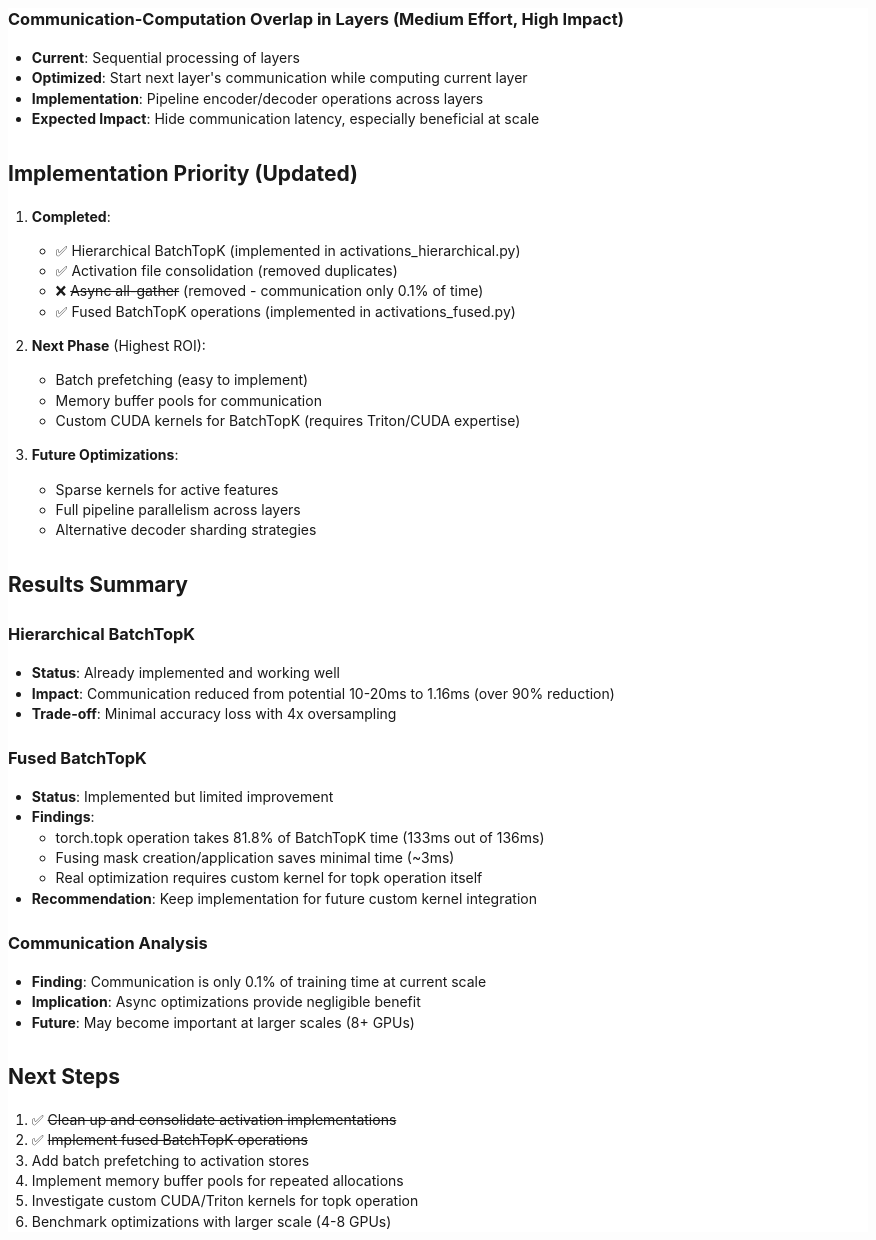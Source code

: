 ### Communication-Computation Overlap in Layers (Medium Effort, High Impact)
- **Current**: Sequential processing of layers
- **Optimized**: Start next layer's communication while computing current layer
- **Implementation**: Pipeline encoder/decoder operations across layers
- **Expected Impact**: Hide communication latency, especially beneficial at scale

## Implementation Priority (Updated)

1. **Completed**:
   - ✅ Hierarchical BatchTopK (implemented in activations_hierarchical.py)
   - ✅ Activation file consolidation (removed duplicates)
   - ❌ ~~Async all-gather~~ (removed - communication only 0.1% of time)
   - ✅ Fused BatchTopK operations (implemented in activations_fused.py)

2. **Next Phase** (Highest ROI):
   - Batch prefetching (easy to implement)
   - Memory buffer pools for communication
   - Custom CUDA kernels for BatchTopK (requires Triton/CUDA expertise)

3. **Future Optimizations**:
   - Sparse kernels for active features
   - Full pipeline parallelism across layers
   - Alternative decoder sharding strategies

## Results Summary

### Hierarchical BatchTopK
- **Status**: Already implemented and working well
- **Impact**: Communication reduced from potential 10-20ms to 1.16ms (over 90% reduction)
- **Trade-off**: Minimal accuracy loss with 4x oversampling

### Fused BatchTopK
- **Status**: Implemented but limited improvement
- **Findings**: 
  - torch.topk operation takes 81.8% of BatchTopK time (133ms out of 136ms)
  - Fusing mask creation/application saves minimal time (~3ms)
  - Real optimization requires custom kernel for topk operation itself
- **Recommendation**: Keep implementation for future custom kernel integration

### Communication Analysis
- **Finding**: Communication is only 0.1% of training time at current scale
- **Implication**: Async optimizations provide negligible benefit
- **Future**: May become important at larger scales (8+ GPUs)

## Next Steps

1. ✅ ~~Clean up and consolidate activation implementations~~
2. ✅ ~~Implement fused BatchTopK operations~~
3. Add batch prefetching to activation stores
4. Implement memory buffer pools for repeated allocations
5. Investigate custom CUDA/Triton kernels for topk operation
6. Benchmark optimizations with larger scale (4-8 GPUs)
